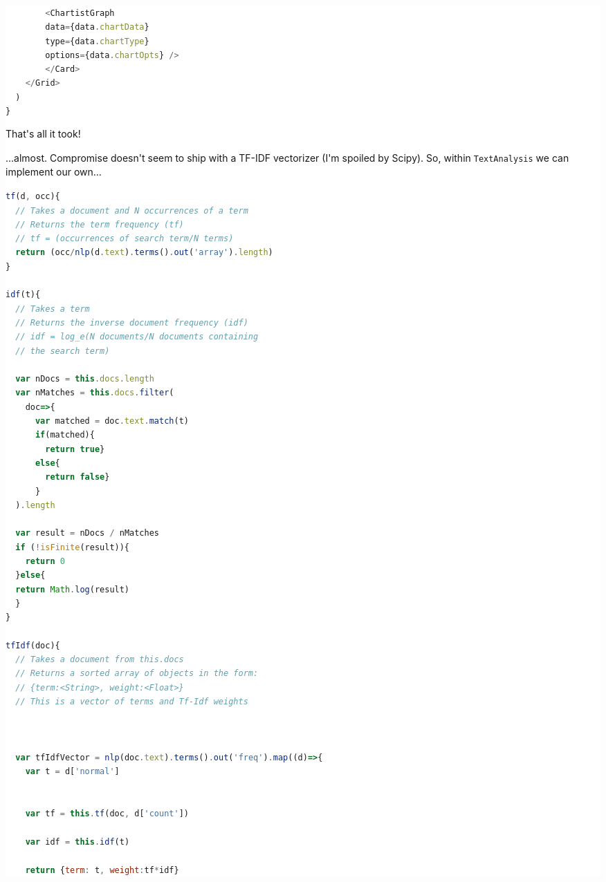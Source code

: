 ```javascript
        <ChartistGraph
        data={data.chartData}
        type={data.chartType}
        options={data.chartOpts} />
        </Card>
    </Grid>
  )
}
```
That's all it took!

...almost. Compromise doesn't seem to ship with a TF-IDF vectorizer (I'm spoiled by Scipy). So, within `TextAnalysis` we can implement our own...

```javascript
tf(d, occ){
  // Takes a document and N occurrences of a term
  // Returns the term frequency (tf)
  // tf = (occurrences of search term/N terms)
  return (occ/nlp(d.text).terms().out('array').length)
}

idf(t){
  // Takes a term
  // Returns the inverse document frequency (idf)
  // idf = log_e(N documents/N documents containing
  // the search term)

  var nDocs = this.docs.length
  var nMatches = this.docs.filter(
    doc=>{
      var matched = doc.text.match(t)
      if(matched){
        return true}
      else{
        return false}
      }
  ).length

  var result = nDocs / nMatches
  if (!isFinite(result)){
    return 0
  }else{
  return Math.log(result)
  }
}

tfIdf(doc){
  // Takes a document from this.docs
  // Returns a sorted array of objects in the form:
  // {term:<String>, weight:<Float>}
  // This is a vector of terms and Tf-Idf weights



  var tfIdfVector = nlp(doc.text).terms().out('freq').map((d)=>{
    var t = d['normal']


    var tf = this.tf(doc, d['count'])

    var idf = this.idf(t)

    return {term: t, weight:tf*idf}
```